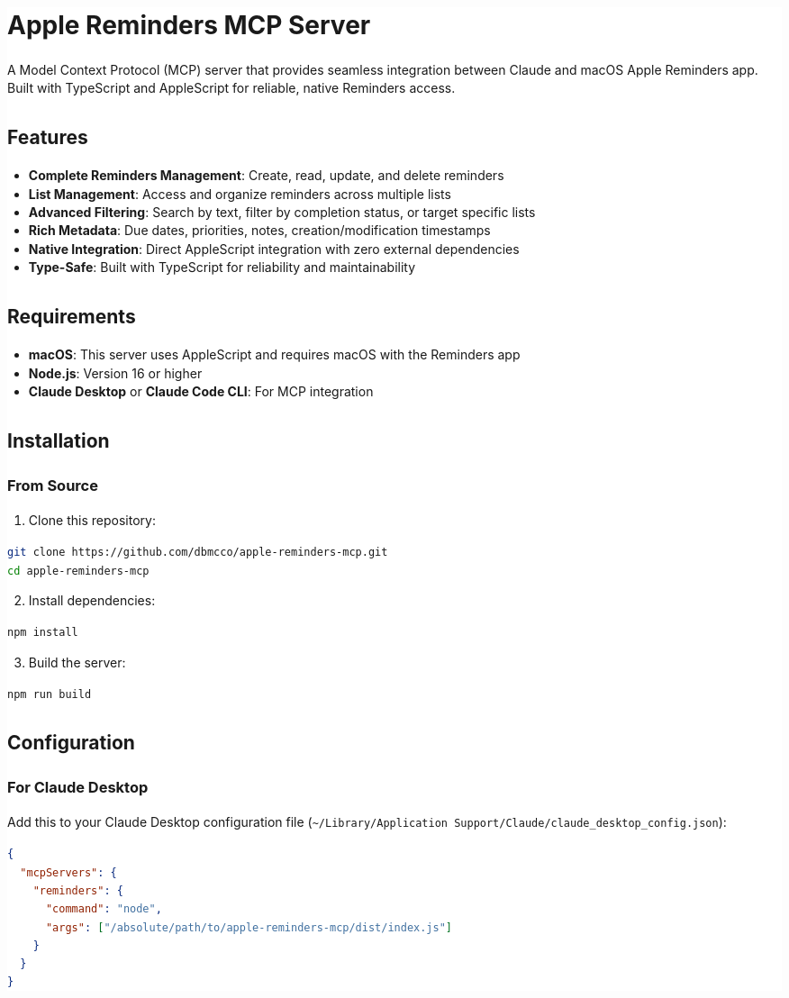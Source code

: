 # Apple Reminders MCP Server

A Model Context Protocol (MCP) server that provides seamless integration between Claude and macOS Apple Reminders app. Built with TypeScript and AppleScript for reliable, native Reminders access.

## Features

- **Complete Reminders Management**: Create, read, update, and delete reminders
- **List Management**: Access and organize reminders across multiple lists
- **Advanced Filtering**: Search by text, filter by completion status, or target specific lists
- **Rich Metadata**: Due dates, priorities, notes, creation/modification timestamps
- **Native Integration**: Direct AppleScript integration with zero external dependencies
- **Type-Safe**: Built with TypeScript for reliability and maintainability

## Requirements

- **macOS**: This server uses AppleScript and requires macOS with the Reminders app
- **Node.js**: Version 16 or higher
- **Claude Desktop** or **Claude Code CLI**: For MCP integration

## Installation

### From Source

1. Clone this repository:
```bash
git clone https://github.com/dbmcco/apple-reminders-mcp.git
cd apple-reminders-mcp
```

2. Install dependencies:
```bash
npm install
```

3. Build the server:
```bash
npm run build
```

## Configuration

### For Claude Desktop

Add this to your Claude Desktop configuration file (`~/Library/Application Support/Claude/claude_desktop_config.json`):

```json
{
  "mcpServers": {
    "reminders": {
      "command": "node",
      "args": ["/absolute/path/to/apple-reminders-mcp/dist/index.js"]
    }
  }
}
```
